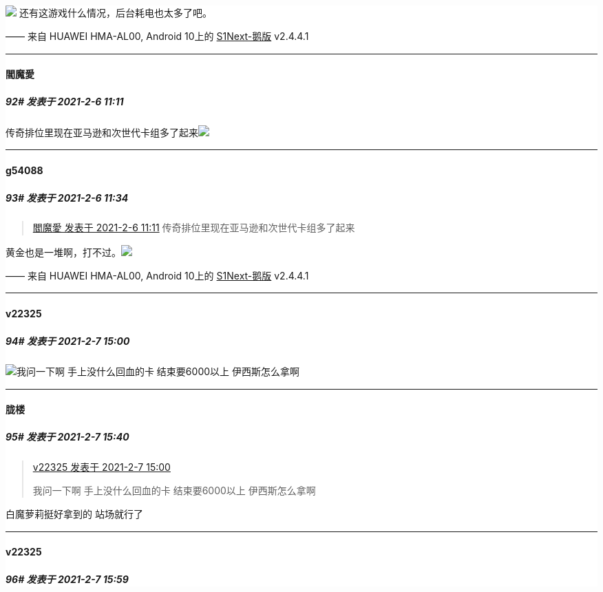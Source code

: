 
<img src="https://p.sda1.dev/1/16b553718f10f388573d82c2cef05cec/IMG_CMP_39641819.jpeg" referrerpolicy="no-referrer">
还有这游戏什么情况，后台耗电也太多了吧。

—— 来自 HUAWEI HMA-AL00, Android 10上的 [S1Next-鹅版](https://github.com/ykrank/S1-Next/releases) v2.4.4.1


-----

####  閻魔愛  
##### 92#       发表于 2021-2-6 11:11


传奇排位里现在亚马逊和次世代卡组多了起来<img src="https://static.saraba1st.com/image/smiley/face2017/144.png" referrerpolicy="no-referrer">


-----

####  g54088  
##### 93#       发表于 2021-2-6 11:34


<blockquote><a href="httphttps://bbs.saraba1st.com/2b/forum.php?mod=redirect&amp;goto=findpost&amp;pid=50254611&amp;ptid=1982700" target="_blank">閻魔愛 发表于 2021-2-6 11:11</a>
传奇排位里现在亚马逊和次世代卡组多了起来</blockquote>
黄金也是一堆啊，打不过。<img src="https://static.saraba1st.com/image/smiley/face2017/068.png" referrerpolicy="no-referrer">

—— 来自 HUAWEI HMA-AL00, Android 10上的 [S1Next-鹅版](https://github.com/ykrank/S1-Next/releases) v2.4.4.1


-----

####  v22325  
##### 94#       发表于 2021-2-7 15:00


<img src="https://static.saraba1st.com/image/smiley/face2017/068.png" referrerpolicy="no-referrer">我问一下啊 手上没什么回血的卡 结束要6000以上 伊西斯怎么拿啊


-----

####  胧楼  
##### 95#       发表于 2021-2-7 15:40


<blockquote><a href="httphttps://bbs.saraba1st.com/2b/forum.php?mod=redirect&amp;goto=findpost&amp;pid=50266258&amp;ptid=1982700" target="_blank">v22325 发表于 2021-2-7 15:00</a>

我问一下啊 手上没什么回血的卡 结束要6000以上 伊西斯怎么拿啊</blockquote>
白魔萝莉挺好拿到的 站场就行了


-----

####  v22325  
##### 96#       发表于 2021-2-7 15:59
